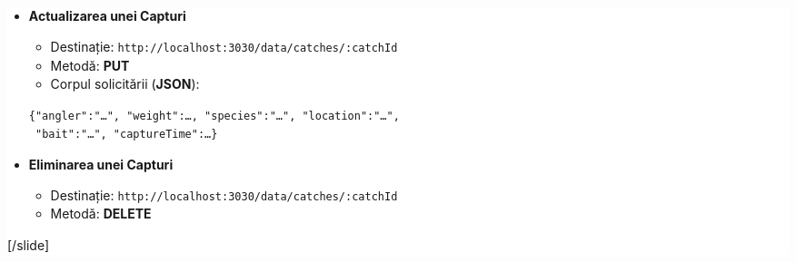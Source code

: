 
- **Actualizarea unei Capturi**
  * Destinație: `http://localhost:3030/data/catches/:catchId`
  * Metodă: **PUT**
  * Corpul solicitării (**JSON**): 
  ```
  {"angler":"…", "weight":…, "species":"…", "location":"…",
   "bait":"…", "captureTime":…}
  ```


- **Eliminarea unei Capturi**
  * Destinație: `http://localhost:3030/data/catches/:catchId`
  * Metodă: **DELETE**

[/slide]
